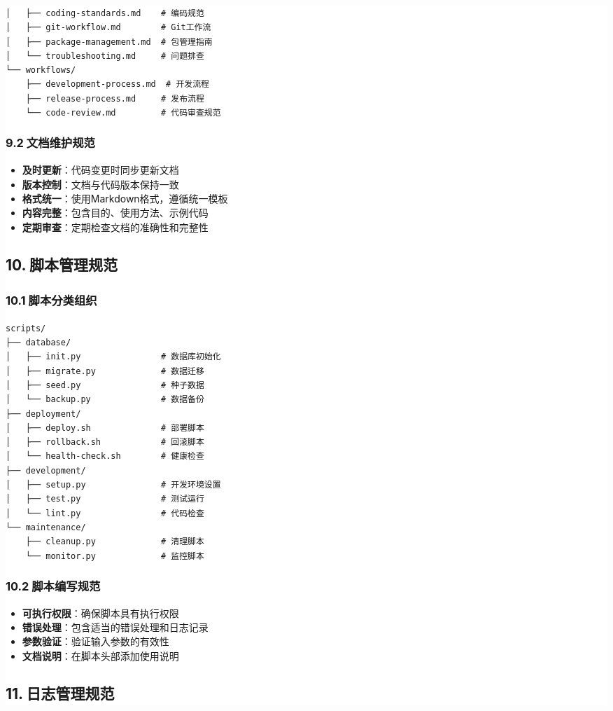 ```
│   ├── coding-standards.md    # 编码规范
│   ├── git-workflow.md        # Git工作流
│   ├── package-management.md  # 包管理指南
│   └── troubleshooting.md     # 问题排查
└── workflows/
    ├── development-process.md  # 开发流程
    ├── release-process.md     # 发布流程
    └── code-review.md         # 代码审查规范
```

### 9.2 文档维护规范

- **及时更新**：代码变更时同步更新文档
- **版本控制**：文档与代码版本保持一致
- **格式统一**：使用Markdown格式，遵循统一模板
- **内容完整**：包含目的、使用方法、示例代码
- **定期审查**：定期检查文档的准确性和完整性

## 10. 脚本管理规范

### 10.1 脚本分类组织

```
scripts/
├── database/
│   ├── init.py                # 数据库初始化
│   ├── migrate.py             # 数据迁移
│   ├── seed.py                # 种子数据
│   └── backup.py              # 数据备份
├── deployment/
│   ├── deploy.sh              # 部署脚本
│   ├── rollback.sh            # 回滚脚本
│   └── health-check.sh        # 健康检查
├── development/
│   ├── setup.py               # 开发环境设置
│   ├── test.py                # 测试运行
│   └── lint.py                # 代码检查
└── maintenance/
    ├── cleanup.py             # 清理脚本
    └── monitor.py             # 监控脚本
```

### 10.2 脚本编写规范

- **可执行权限**：确保脚本具有执行权限
- **错误处理**：包含适当的错误处理和日志记录
- **参数验证**：验证输入参数的有效性
- **文档说明**：在脚本头部添加使用说明

## 11. 日志管理规范
